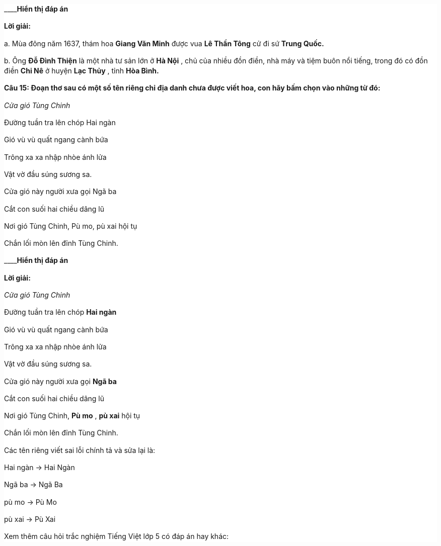 ____**Hiển thị đáp án**

**Lời giải:**

a. Mùa đông năm 1637, thám hoa **Giang Văn Minh** được vua **Lê Thần Tông** cử đi sứ **Trung Quốc.**

b. Ông **Đỗ Đình Thiện** là một nhà tư sản lớn ở **Hà Nội** , chủ của nhiều đồn điền, nhà máy và tiệm buôn nổi tiếng, trong đó có đồn điền **Chi Nê** ở huyện **Lạc Thủy** , tỉnh **Hòa Bình.**

**Câu 15: Đoạn thơ sau có một số tên riêng chỉ địa danh chưa được viết hoa, con hãy bấm chọn vào những từ đó:**

_Cửa gió Tùng Chinh_

Đường tuần tra lên chóp Hai ngàn

Gió vù vù quất ngang cành bứa

Trông xa xa nhập nhòe ánh lửa

Vật vờ đầu súng sương sa.

Cửa gió này người xưa gọi Ngã ba

Cắt con suối hai chiều dâng lũ

Nơi gió Tùng Chinh, Pù mo, pù xai hội tụ

Chắn lối mòn lên đỉnh Tùng Chinh.

____**Hiển thị đáp án**

**Lời giải:**

_Cửa gió Tùng Chinh_

Đường tuần tra lên chóp **Hai ngàn**

Gió vù vù quất ngang cành bứa

Trông xa xa nhập nhòe ánh lửa

Vật vờ đầu súng sương sa.

Cửa gió này người xưa gọi **Ngã ba**

Cắt con suối hai chiều dâng lũ

Nơi gió Tùng Chinh, **Pù mo** , **pù xai** hội tụ

Chắn lối mòn lên đỉnh Tùng Chinh.

Các tên riêng viết sai lỗi chính tả và sửa lại là:

Hai ngàn -> Hai Ngàn

Ngã ba -> Ngã Ba

pù mo -> Pù Mo

pù xai -> Pù Xai

Xem thêm câu hỏi trắc nghiệm Tiếng Việt lớp 5 có đáp án hay khác:
